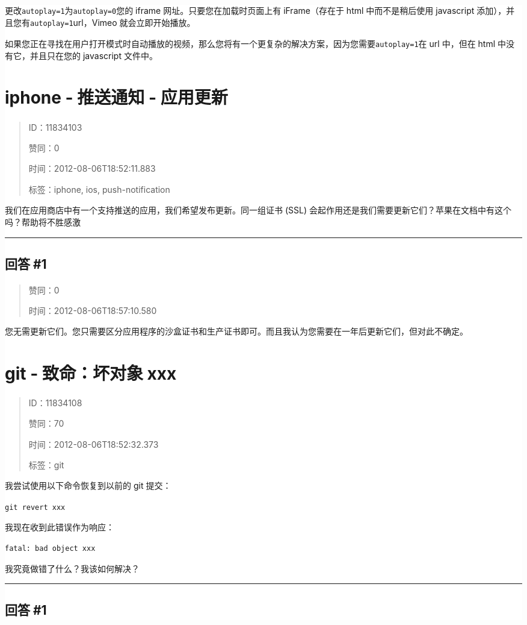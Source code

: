 更改`autoplay=1`为`autoplay=0`您的 iframe 网址。只要您在加载时页面上有 iFrame（存在于 html 中而不是稍后使用 javascript 添加），并且您有`autoplay=1`url，Vimeo 就会立即开始播放。

如果您正在寻找在用户打开模式时自动播放的视频，那么您将有一个更复杂的解决方案，因为您需要`autoplay=1`在 url 中，但在 html 中没有它，并且只在您的 javascript 文件中。

# iphone - 推送通知 - 应用更新

> ID：11834103
> 
> 赞同：0
> 
> 时间：2012-08-06T18:52:11.883
> 
> 标签：iphone, ios, push-notification

我们在应用商店中有一个支持推送的应用，我们希望发布更新。同一组证书 (SSL) 会起作用还是我们需要更新它们？苹果在文档中有这个吗？帮助将不胜感激

* * *

## 回答 #1

> 赞同：0
> 
> 时间：2012-08-06T18:57:10.580

您无需更新它们。您只需要区分应用程序的沙盒证书和生产证书即可。而且我认为您需要在一年后更新它们，但对此不确定。

# git - 致命：坏对象 xxx

> ID：11834108
> 
> 赞同：70
> 
> 时间：2012-08-06T18:52:32.373
> 
> 标签：git

我尝试使用以下命令恢复到以前的 git 提交：

```
git revert xxx 
```

我现在收到此错误作为响应：

```
fatal: bad object xxx 
```

我究竟做错了什么？我该如何解决？

* * *

## 回答 #1
